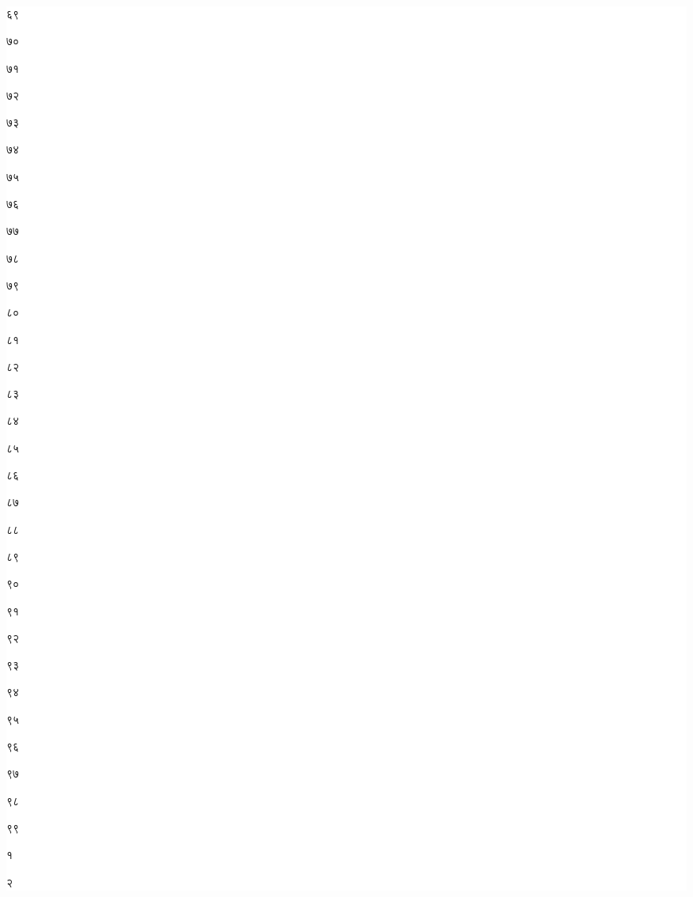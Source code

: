६९

७०

७१

७२

७३

७४

७५

७६

७७

७८

७९

८०

८१

८२

८३

८४

८५

८६

८७

८८

८९

९०

९१

९२

९३

९४

९५

९६

९७

९८

९९

१

२
